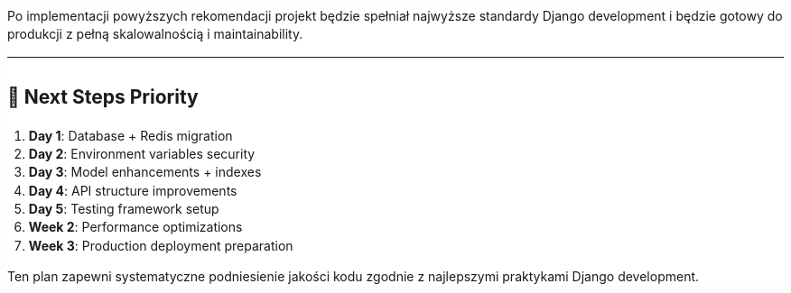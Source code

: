 Po implementacji powyższych rekomendacji projekt będzie spełniał najwyższe standardy Django development i będzie gotowy do produkcji z pełną skalowalnością i maintainability.

---

## 🎯 **Next Steps Priority**

1. **Day 1**: Database + Redis migration
2. **Day 2**: Environment variables security  
3. **Day 3**: Model enhancements + indexes
4. **Day 4**: API structure improvements
5. **Day 5**: Testing framework setup
6. **Week 2**: Performance optimizations
7. **Week 3**: Production deployment preparation

Ten plan zapewni systematyczne podniesienie jakości kodu zgodnie z najlepszymi praktykami Django development.